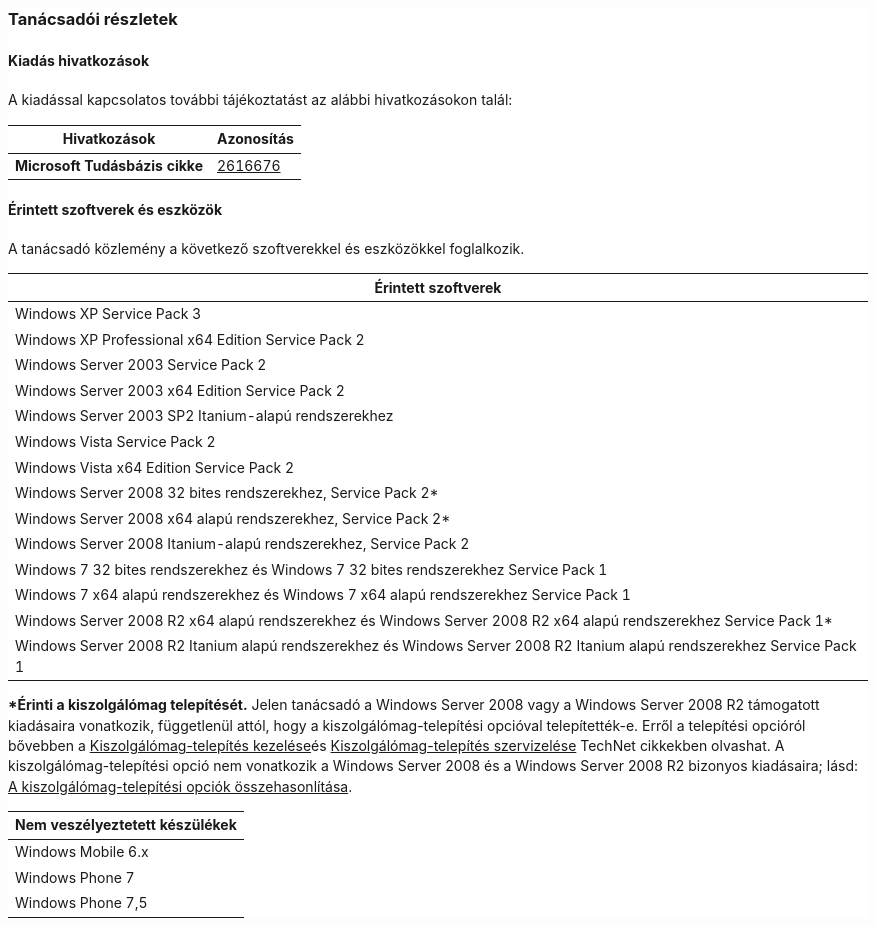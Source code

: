 ### Tanácsadói részletek

#### Kiadás hivatkozások

A kiadással kapcsolatos további tájékoztatást az alábbi hivatkozásokon talál:

| Hivatkozások                   | Azonosítás                                         |
|--------------------------------|----------------------------------------------------|
| **Microsoft Tudásbázis cikke** | [2616676](http://support.microsoft.com/kb/2616676) |

#### Érintett szoftverek és eszközök

A tanácsadó közlemény a következő szoftverekkel és eszközökkel foglalkozik.

| Érintett szoftverek                                                                                                     |
|-------------------------------------------------------------------------------------------------------------------------|
| Windows XP Service Pack 3                                                                                               |
| Windows XP Professional x64 Edition Service Pack 2                                                                      |
| Windows Server 2003 Service Pack 2                                                                                      |
| Windows Server 2003 x64 Edition Service Pack 2                                                                          |
| Windows Server 2003 SP2 Itanium-alapú rendszerekhez                                                                     |
| Windows Vista Service Pack 2                                                                                            |
| Windows Vista x64 Edition Service Pack 2                                                                                |
| Windows Server 2008 32 bites rendszerekhez, Service Pack 2\*                                                            |
| Windows Server 2008 x64 alapú rendszerekhez, Service Pack 2\*                                                           |
| Windows Server 2008 Itanium-alapú rendszerekhez, Service Pack 2                                                         |
| Windows 7 32 bites rendszerekhez és Windows 7 32 bites rendszerekhez Service Pack 1                                     |
| Windows 7 x64 alapú rendszerekhez és Windows 7 x64 alapú rendszerekhez Service Pack 1                                   |
| Windows Server 2008 R2 x64 alapú rendszerekhez és Windows Server 2008 R2 x64 alapú rendszerekhez Service Pack 1\*       |
| Windows Server 2008 R2 Itanium alapú rendszerekhez és Windows Server 2008 R2 Itanium alapú rendszerekhez Service Pack 1 |

**\*Érinti a kiszolgálómag telepítését.** Jelen tanácsadó a Windows Server 2008 vagy a Windows Server 2008 R2 támogatott kiadásaira vonatkozik, függetlenül attól, hogy a kiszolgálómag-telepítési opcióval telepítették-e. Erről a telepítési opcióról bővebben a [Kiszolgálómag-telepítés kezelése](http://technet.microsoft.com/en-us/library/ee441255(ws.10).aspx)és [Kiszolgálómag-telepítés szervizelése](http://technet.microsoft.com/en-us/library/ff698994(ws.10).aspx) TechNet cikkekben olvashat. A kiszolgálómag-telepítési opció nem vonatkozik a Windows Server 2008 és a Windows Server 2008 R2 bizonyos kiadásaira; lásd: [A kiszolgálómag-telepítési opciók összehasonlítása](http://www.microsoft.com/windowsserver2008/en/us/compare-core-installation.aspx).

| Nem veszélyeztetett készülékek |
|--------------------------------|
| Windows Mobile 6.x             |
| Windows Phone 7                |
| Windows Phone 7,5              |
